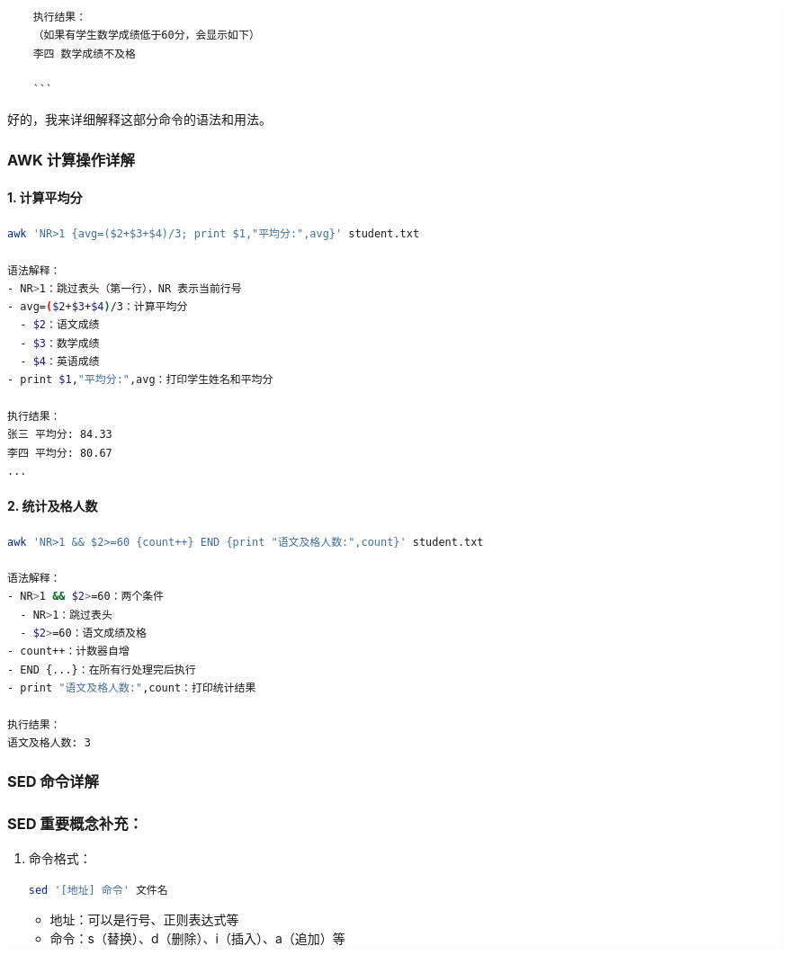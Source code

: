         执行结果：
        （如果有学生数学成绩低于60分，会显示如下）
        李四 数学成绩不及格

        ```

好的，我来详细解释这部分命令的语法和用法。

### AWK 计算操作详解

#### 1. 计算平均分
```bash
awk 'NR>1 {avg=($2+$3+$4)/3; print $1,"平均分:",avg}' student.txt

语法解释：
- NR>1：跳过表头（第一行），NR 表示当前行号
- avg=($2+$3+$4)/3：计算平均分
  - $2：语文成绩
  - $3：数学成绩
  - $4：英语成绩
- print $1,"平均分:",avg：打印学生姓名和平均分

执行结果：
张三 平均分: 84.33
李四 平均分: 80.67
...
```

#### 2. 统计及格人数
```bash
awk 'NR>1 && $2>=60 {count++} END {print "语文及格人数:",count}' student.txt

语法解释：
- NR>1 && $2>=60：两个条件
  - NR>1：跳过表头
  - $2>=60：语文成绩及格
- count++：计数器自增
- END {...}：在所有行处理完后执行
- print "语文及格人数:",count：打印统计结果

执行结果：
语文及格人数: 3
```

### SED 命令详解

### SED 重要概念补充：

1. 命令格式：
   ```bash
   sed '[地址] 命令' 文件名
   ```
   - 地址：可以是行号、正则表达式等
   - 命令：s（替换）、d（删除）、i（插入）、a（追加）等

